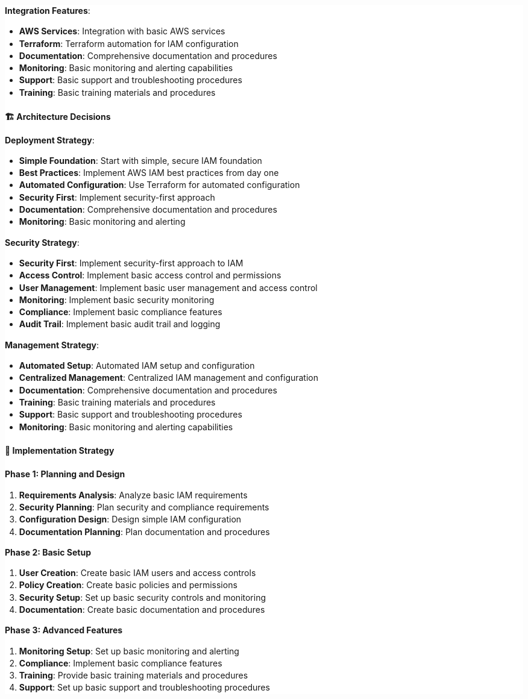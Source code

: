 **Integration Features**:
- **AWS Services**: Integration with basic AWS services
- **Terraform**: Terraform automation for IAM configuration
- **Documentation**: Comprehensive documentation and procedures
- **Monitoring**: Basic monitoring and alerting capabilities
- **Support**: Basic support and troubleshooting procedures
- **Training**: Basic training materials and procedures

#### **🏗️ Architecture Decisions**

**Deployment Strategy**:
- **Simple Foundation**: Start with simple, secure IAM foundation
- **Best Practices**: Implement AWS IAM best practices from day one
- **Automated Configuration**: Use Terraform for automated configuration
- **Security First**: Implement security-first approach
- **Documentation**: Comprehensive documentation and procedures
- **Monitoring**: Basic monitoring and alerting

**Security Strategy**:
- **Security First**: Implement security-first approach to IAM
- **Access Control**: Implement basic access control and permissions
- **User Management**: Implement basic user management and access control
- **Monitoring**: Implement basic security monitoring
- **Compliance**: Implement basic compliance features
- **Audit Trail**: Implement basic audit trail and logging

**Management Strategy**:
- **Automated Setup**: Automated IAM setup and configuration
- **Centralized Management**: Centralized IAM management and configuration
- **Documentation**: Comprehensive documentation and procedures
- **Training**: Basic training materials and procedures
- **Support**: Basic support and troubleshooting procedures
- **Monitoring**: Basic monitoring and alerting capabilities

#### **🚀 Implementation Strategy**

**Phase 1: Planning and Design**
1. **Requirements Analysis**: Analyze basic IAM requirements
2. **Security Planning**: Plan security and compliance requirements
3. **Configuration Design**: Design simple IAM configuration
4. **Documentation Planning**: Plan documentation and procedures

**Phase 2: Basic Setup**
1. **User Creation**: Create basic IAM users and access controls
2. **Policy Creation**: Create basic policies and permissions
3. **Security Setup**: Set up basic security controls and monitoring
4. **Documentation**: Create basic documentation and procedures

**Phase 3: Advanced Features**
1. **Monitoring Setup**: Set up basic monitoring and alerting
2. **Compliance**: Implement basic compliance features
3. **Training**: Provide basic training materials and procedures
4. **Support**: Set up basic support and troubleshooting procedures
